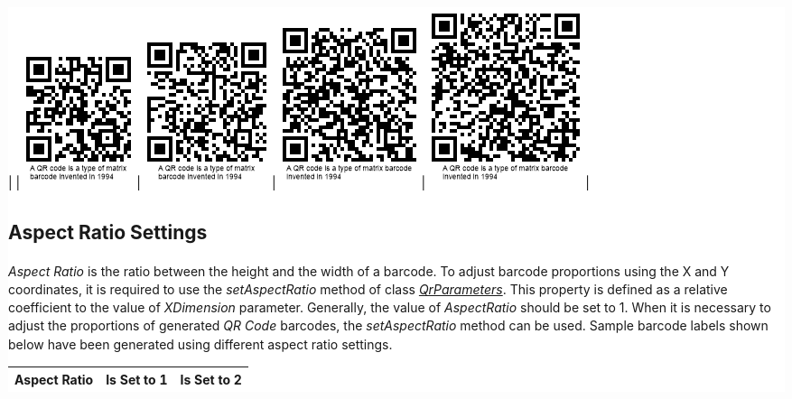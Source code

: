 | |<img src="qrerrorlevell.png">|<img src="qrerrorlevelm.png">|<img src="qrerrorlevelq.png">|<img src="qrerrorlevelh.png">|
  
## **Aspect Ratio Settings**
*Aspect Ratio* is the ratio between the height and the width of a barcode. To adjust barcode proportions using the X and Y coordinates, it is required to use the *setAspectRatio* method of class [*QrParameters*](https://reference.aspose.com/barcode/nodejs/QrParameters). This property is defined as a relative coefficient to the value of *XDimension* parameter. Generally, the value of *AspectRatio* should be set to 1. When it is necessary to adjust the proportions of generated *QR Code* barcodes, the *setAspectRatio* method can be used. Sample barcode labels shown below have been generated using different aspect ratio settings.  
  
|Aspect Ratio|Is Set to 1|Is Set to 2|
| :-: | :-: | :-: |